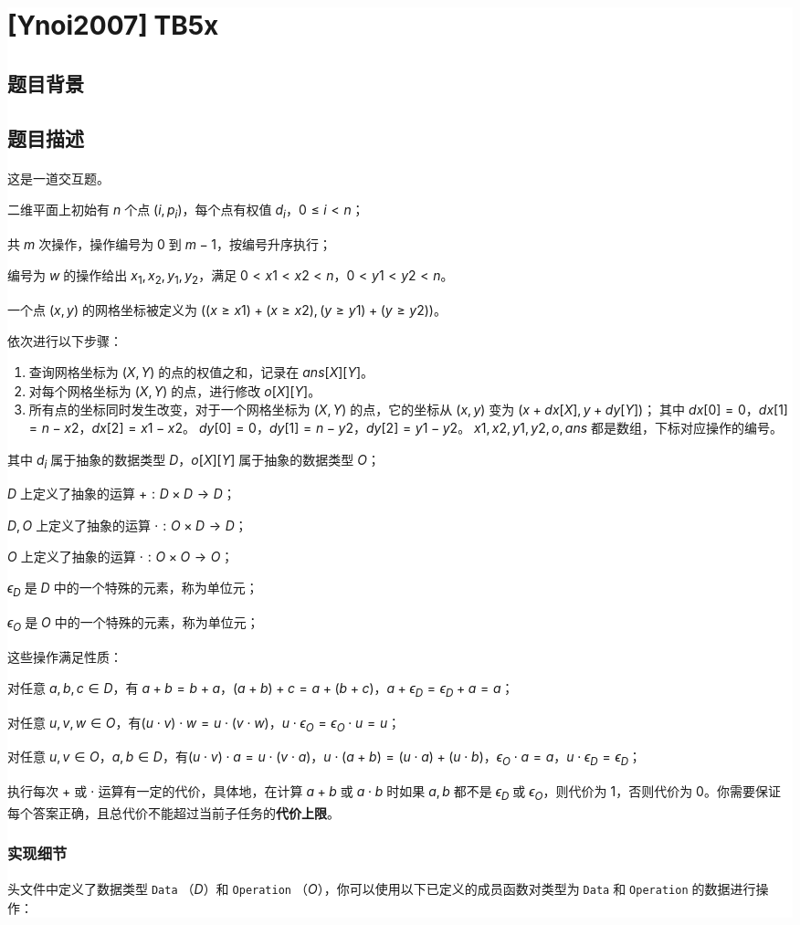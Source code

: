 # [Ynoi2007] TB5x

## 题目背景



## 题目描述


这是一道交互题。

二维平面上初始有 $n$ 个点 $(i,p_i)$，每个点有权值 $d_i$，$0\le i<n$；

共 $m$ 次操作，操作编号为 $0$ 到 $m-1$，按编号升序执行；

编号为 $w$ 的操作给出 $x_1,x_2,y_1,y_2$，满足 $0<x1<x2<n$，$0<y1<y2<n$。

一个点 $(x,y)$ 的网格坐标被定义为 $((x\ge x1)+(x\ge x2),(y\ge y1)+(y\ge y2))$。

依次进行以下步骤： 

1. 查询网格坐标为 $(X,Y)$ 的点的权值之和，记录在 $ans[X][Y]$。
2. 对每个网格坐标为 $(X,Y)$ 的点，进行修改 $o[X][Y]$。
3. 所有点的坐标同时发生改变，对于一个网格坐标为 $(X,Y)$ 的点，它的坐标从 $(x,y)$ 变为 $(x+dx[X],y+dy[Y])$；
    其中
    $dx[0]=0$，$dx[1]=n-x2$，$dx[2]=x1-x2$。
    $dy[0]=0$，$dy[1]=n-y2$，$dy[2]=y1-y2$。
    $x1,x2,y1,y2,o,ans$ 都是数组，下标对应操作的编号。



其中 $d_i$ 属于抽象的数据类型 $D$，$o[X][Y]$ 属于抽象的数据类型 $O$；

$D$ 上定义了抽象的运算 $+:D\times D\to D$；

$D,O$ 上定义了抽象的运算 $\cdot:O\times D\to D$；

$O$ 上定义了抽象的运算 $\cdot:O\times O\to O$；

$\epsilon_D$ 是 $D$ 中的一个特殊的元素，称为单位元；

$\epsilon_O$ 是 $O$ 中的一个特殊的元素，称为单位元；

这些操作满足性质：

对任意 $a,b,c\in D$，有 $a+b=b+a$，$(a+b)+c=a+(b+c)$，$a+\epsilon_D=\epsilon_D+a=a$；

对任意 $u,v,w\in O$，有$(u\cdot v)\cdot w=u\cdot(v\cdot w)$，$u\cdot\epsilon_O=\epsilon_O\cdot u=u$；

对任意 $u,v\in O$，$a,b\in D$，有$(u\cdot v)\cdot a=u\cdot (v\cdot a)$，$u\cdot (a+b)=(u\cdot a)+(u\cdot b)$，$\epsilon_O\cdot a=a$，$u\cdot \epsilon_D=\epsilon_D$；

执行每次 $+$ 或 $\cdot$ 运算有一定的代价，具体地，在计算 $a+b$ 或 $a\cdot b$ 时如果 $a,b$ 都不是 $\epsilon_D$ 或 $\epsilon_O$，则代价为 $1$，否则代价为 $0$。你需要保证每个答案正确，且总代价不能超过当前子任务的**代价上限**。


### 实现细节

头文件中定义了数据类型 `Data` （$D$）和 `Operation` （$O$），你可以使用以下已定义的成员函数对类型为 `Data` 和 `Operation` 的数据进行操作：
